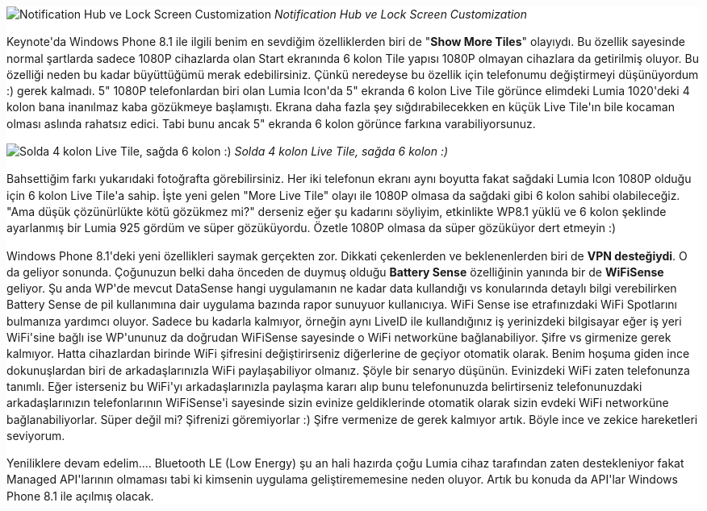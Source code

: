 ![Notification Hub ve Lock Screen
Customization](http://cdn.daron.yondem.com/assets/2899/day1_1.jpg)
*Notification Hub ve Lock Screen Customization*

Keynote'da Windows Phone 8.1 ile ilgili benim en sevdiğim özelliklerden
biri de "**Show More Tiles**" olayıydı. Bu özellik sayesinde normal
şartlarda sadece 1080P cihazlarda olan Start ekranında 6 kolon Tile
yapısı 1080P olmayan cihazlara da getirilmiş oluyor. Bu özelliği neden
bu kadar büyüttüğümü merak edebilirsiniz. Çünkü neredeyse bu özellik
için telefonumu değiştirmeyi düşünüyordum :) gerek kalmadı. 5" 1080P
telefonlardan biri olan Lumia Icon'da 5" ekranda 6 kolon Live Tile
görünce elimdeki Lumia 1020'deki 4 kolon bana inanılmaz kaba gözükmeye
başlamıştı. Ekrana daha fazla şey sığdırabilecekken en küçük Live
Tile'ın bile kocaman olması aslında rahatsız edici. Tabi bunu ancak 5"
ekranda 6 kolon görünce farkına varabiliyorsunuz.

![Solda 4 kolon Live Tile, sağda 6 kolon
:)](http://cdn.daron.yondem.com/assets/2899/day1_2.jpg)
*Solda 4 kolon Live Tile, sağda 6 kolon :)*

Bahsettiğim farkı yukarıdaki fotoğrafta görebilirsiniz. Her iki
telefonun ekranı aynı boyutta fakat sağdaki Lumia Icon 1080P olduğu için
6 kolon Live Tile'a sahip. İşte yeni gelen "More Live Tile" olayı ile
1080P olmasa da sağdaki gibi 6 kolon sahibi olabileceğiz. "Ama düşük
çözünürlükte kötü gözükmez mi?" derseniz eğer şu kadarını söyliyim,
etkinlikte WP8.1 yüklü ve 6 kolon şeklinde ayarlanmış bir Lumia 925
gördüm ve süper gözüküyordu. Özetle 1080P olmasa da süper gözüküyor dert
etmeyin :)

Windows Phone 8.1'deki yeni özellikleri saymak gerçekten zor. Dikkati
çekenlerden ve beklenenlerden biri de **VPN desteğiydi**. O da geliyor
sonunda. Çoğunuzun belki daha önceden de duymuş olduğu **Battery Sense**
özelliğinin yanında bir de **WiFiSense** geliyor. Şu anda WP'de mevcut
DataSense hangi uygulamanın ne kadar data kullandığı vs konularında
detaylı bilgi verebilirken Battery Sense de pil kullanımına dair
uygulama bazında rapor sunuyuor kullanıcıya. WiFi Sense ise
etrafınızdaki WiFi Spotlarını bulmanıza yardımcı oluyor. Sadece bu
kadarla kalmıyor, örneğin aynı LiveID ile kullandığınız iş yerinizdeki
bilgisayar eğer iş yeri WiFi'sine bağlı ise WP'ununuz da doğrudan
WiFiSense sayesinde o WiFi networküne bağlanabiliyor. Şifre vs girmenize
gerek kalmıyor. Hatta cihazlardan birinde WiFi şifresini değiştirirseniz
diğerlerine de geçiyor otomatik olarak. Benim hoşuma giden ince
dokunuşlardan biri de arkadaşlarınızla WiFi paylaşabiliyor olmanız.
Şöyle bir senaryo düşünün. Evinizdeki WiFi zaten telefonunza tanımlı.
Eğer isterseniz bu WiFi'yı arkadaşlarınızla paylaşma kararı alıp bunu
telefonunuzda belirtirseniz telefonunuzdaki arkadaşlarınızın
telefonlarının WiFiSense'i sayesinde sizin evinize geldiklerinde
otomatik olarak sizin evdeki WiFi networküne bağlanabiliyorlar. Süper
değil mi? Şifrenizi göremiyorlar :) Şifre vermenize de gerek kalmıyor
artık. Böyle ince ve zekice hareketleri seviyorum.

Yeniliklere devam edelim.... Bluetooth LE (Low Energy) şu an hali
hazırda çoğu Lumia cihaz tarafından zaten destekleniyor fakat Managed
API'larının olmaması tabi ki kimsenin uygulama geliştirememesine neden
oluyor. Artık bu konuda da API'lar Windows Phone 8.1 ile açılmış olacak.
